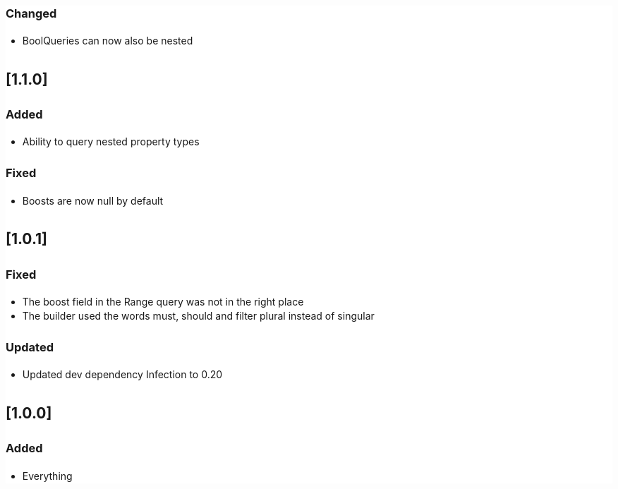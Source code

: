 ### Changed
- BoolQueries can now also be nested

## [1.1.0]

### Added
- Ability to query nested property types

### Fixed
- Boosts are now null by default

## [1.0.1]

### Fixed
- The boost field in the Range query was not in the right place
- The builder used the words must, should and filter plural instead of singular

### Updated
- Updated dev dependency Infection to 0.20

## [1.0.0]

### Added
- Everything
